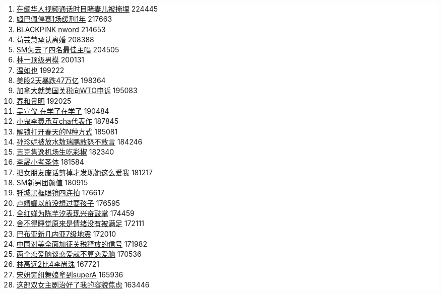 1. [在缅华人视频通话时目睹妻儿被掩埋](https://s.weibo.com/weibo?q=%23%E5%9C%A8%E7%BC%85%E5%8D%8E%E4%BA%BA%E8%A7%86%E9%A2%91%E9%80%9A%E8%AF%9D%E6%97%B6%E7%9B%AE%E7%9D%B9%E5%A6%BB%E5%84%BF%E8%A2%AB%E6%8E%A9%E5%9F%8B%23&t=31&band_rank=31&Refer=top) 224445
1. [姆巴佩停赛1场缓刑1年](https://s.weibo.com/weibo?q=%23%E5%A7%86%E5%B7%B4%E4%BD%A9%E5%81%9C%E8%B5%9B1%E5%9C%BA%E7%BC%93%E5%88%911%E5%B9%B4%23&t=31&band_rank=24&Refer=top) 217663
1. [BLACKPINK nword](https://s.weibo.com/weibo?q=BLACKPINK%20nword&t=31&band_rank=20&Refer=top) 214653
1. [苟芸慧承认离婚](https://s.weibo.com/weibo?q=%23%E8%8B%9F%E8%8A%B8%E6%85%A7%E6%89%BF%E8%AE%A4%E7%A6%BB%E5%A9%9A%23&t=31&band_rank=22&Refer=top) 208388
1. [SM失去了四名最佳主唱](https://s.weibo.com/weibo?q=%23SM%E5%A4%B1%E5%8E%BB%E4%BA%86%E5%9B%9B%E5%90%8D%E6%9C%80%E4%BD%B3%E4%B8%BB%E5%94%B1%23&t=31&band_rank=25&Refer=top) 204505
1. [林一顶级男模](https://s.weibo.com/weibo?q=%23%E6%9E%97%E4%B8%80%E9%A1%B6%E7%BA%A7%E7%94%B7%E6%A8%A1%23&t=31&band_rank=22&Refer=top) 200131
1. [温如也](https://s.weibo.com/weibo?q=%E6%B8%A9%E5%A6%82%E4%B9%9F&t=31&band_rank=25&Refer=top) 199222
1. [美股2天暴跌47万亿](https://s.weibo.com/weibo?q=%23%E7%BE%8E%E8%82%A12%E5%A4%A9%E6%9A%B4%E8%B7%8C47%E4%B8%87%E4%BA%BF%23&t=31&band_rank=26&Refer=top) 198364
1. [加拿大就美国关税向WTO申诉](https://s.weibo.com/weibo?q=%23%E5%8A%A0%E6%8B%BF%E5%A4%A7%E5%B0%B1%E7%BE%8E%E5%9B%BD%E5%85%B3%E7%A8%8E%E5%90%91WTO%E7%94%B3%E8%AF%89%23&t=31&band_rank=20&Refer=top) 195083
1. [春和景明](https://s.weibo.com/weibo?q=%E6%98%A5%E5%92%8C%E6%99%AF%E6%98%8E&t=31&band_rank=29&Refer=top) 192025
1. [吴宣仪 在学了在学了](https://s.weibo.com/weibo?q=%E5%90%B4%E5%AE%A3%E4%BB%AA%20%E5%9C%A8%E5%AD%A6%E4%BA%86%E5%9C%A8%E5%AD%A6%E4%BA%86&t=31&band_rank=30&Refer=top) 190484
1. [小鬼李羲承互cha代表作](https://s.weibo.com/weibo?q=%E5%B0%8F%E9%AC%BC%E6%9D%8E%E7%BE%B2%E6%89%BF%E4%BA%92cha%E4%BB%A3%E8%A1%A8%E4%BD%9C&t=31&band_rank=24&Refer=top) 187845
1. [解锁打开春天的N种方式](https://s.weibo.com/weibo?q=%23%E8%A7%A3%E9%94%81%E6%89%93%E5%BC%80%E6%98%A5%E5%A4%A9%E7%9A%84N%E7%A7%8D%E6%96%B9%E5%BC%8F%23&t=31&band_rank=25&Refer=top) 185081
1. [孙珍妮被放水敖瑞鹏敢怒不敢言](https://s.weibo.com/weibo?q=%E5%AD%99%E7%8F%8D%E5%A6%AE%E8%A2%AB%E6%94%BE%E6%B0%B4%E6%95%96%E7%91%9E%E9%B9%8F%E6%95%A2%E6%80%92%E4%B8%8D%E6%95%A2%E8%A8%80&t=31&band_rank=26&Refer=top) 184246
1. [吉克隽逸机场生吃彩椒](https://s.weibo.com/weibo?q=%E5%90%89%E5%85%8B%E9%9A%BD%E9%80%B8%E6%9C%BA%E5%9C%BA%E7%94%9F%E5%90%83%E5%BD%A9%E6%A4%92&t=31&band_rank=24&Refer=top) 182340
1. [李晟小考圣体](https://s.weibo.com/weibo?q=%E6%9D%8E%E6%99%9F%E5%B0%8F%E8%80%83%E5%9C%A3%E4%BD%93&t=31&band_rank=29&Refer=top) 181584
1. [把女朋友废话剪掉才发现她这么爱我](https://s.weibo.com/weibo?q=%23%E6%8A%8A%E5%A5%B3%E6%9C%8B%E5%8F%8B%E5%BA%9F%E8%AF%9D%E5%89%AA%E6%8E%89%E6%89%8D%E5%8F%91%E7%8E%B0%E5%A5%B9%E8%BF%99%E4%B9%88%E7%88%B1%E6%88%91%23&t=31&band_rank=25&Refer=top) 181217
1. [SM新男团颜值](https://s.weibo.com/weibo?q=SM%E6%96%B0%E7%94%B7%E5%9B%A2%E9%A2%9C%E5%80%BC&t=31&band_rank=27&Refer=top) 180915
1. [钎城黑框眼镜四连拍](https://s.weibo.com/weibo?q=%E9%92%8E%E5%9F%8E%E9%BB%91%E6%A1%86%E7%9C%BC%E9%95%9C%E5%9B%9B%E8%BF%9E%E6%8B%8D&t=31&band_rank=25&Refer=top) 176617
1. [卢靖姗以前没想过要孩子](https://s.weibo.com/weibo?q=%E5%8D%A2%E9%9D%96%E5%A7%97%E4%BB%A5%E5%89%8D%E6%B2%A1%E6%83%B3%E8%BF%87%E8%A6%81%E5%AD%A9%E5%AD%90&t=31&band_rank=34&Refer=top) 176595
1. [全红婵为陈芋汐表现兴奋鼓掌](https://s.weibo.com/weibo?q=%23%E5%85%A8%E7%BA%A2%E5%A9%B5%E4%B8%BA%E9%99%88%E8%8A%8B%E6%B1%90%E8%A1%A8%E7%8E%B0%E5%85%B4%E5%A5%8B%E9%BC%93%E6%8E%8C%23&t=31&band_rank=25&Refer=top) 174459
1. [舍不得睡觉原来是情绪没有被满足](https://s.weibo.com/weibo?q=%23%E8%88%8D%E4%B8%8D%E5%BE%97%E7%9D%A1%E8%A7%89%E5%8E%9F%E6%9D%A5%E6%98%AF%E6%83%85%E7%BB%AA%E6%B2%A1%E6%9C%89%E8%A2%AB%E6%BB%A1%E8%B6%B3%23&t=31&band_rank=27&Refer=top) 172111
1. [巴布亚新几内亚7级地震](https://s.weibo.com/weibo?q=%23%E5%B7%B4%E5%B8%83%E4%BA%9A%E6%96%B0%E5%87%A0%E5%86%85%E4%BA%9A7%E7%BA%A7%E5%9C%B0%E9%9C%87%23&t=31&band_rank=26&Refer=top) 172010
1. [中国对美全面加征关税释放的信号](https://s.weibo.com/weibo?q=%23%E4%B8%AD%E5%9B%BD%E5%AF%B9%E7%BE%8E%E5%85%A8%E9%9D%A2%E5%8A%A0%E5%BE%81%E5%85%B3%E7%A8%8E%E9%87%8A%E6%94%BE%E7%9A%84%E4%BF%A1%E5%8F%B7%23&t=31&band_rank=46&Refer=top) 171982
1. [两个恋爱脑谈恋爱就不算恋爱脑](https://s.weibo.com/weibo?q=%E4%B8%A4%E4%B8%AA%E6%81%8B%E7%88%B1%E8%84%91%E8%B0%88%E6%81%8B%E7%88%B1%E5%B0%B1%E4%B8%8D%E7%AE%97%E6%81%8B%E7%88%B1%E8%84%91&t=31&band_rank=29&Refer=top) 170536
1. [林高远2比4李尚洙](https://s.weibo.com/weibo?q=%23%E6%9E%97%E9%AB%98%E8%BF%9C2%E6%AF%944%E6%9D%8E%E5%B0%9A%E6%B4%99%23&t=31&band_rank=30&Refer=top) 167721
1. [宋妍霏组舞娘拿到superA](https://s.weibo.com/weibo?q=%E5%AE%8B%E5%A6%8D%E9%9C%8F%E7%BB%84%E8%88%9E%E5%A8%98%E6%8B%BF%E5%88%B0superA&t=31&band_rank=31&Refer=top) 165936
1. [这部双女主剧治好了我的容貌焦虑](https://s.weibo.com/weibo?q=%E8%BF%99%E9%83%A8%E5%8F%8C%E5%A5%B3%E4%B8%BB%E5%89%A7%E6%B2%BB%E5%A5%BD%E4%BA%86%E6%88%91%E7%9A%84%E5%AE%B9%E8%B2%8C%E7%84%A6%E8%99%91&t=31&band_rank=35&Refer=top) 163446